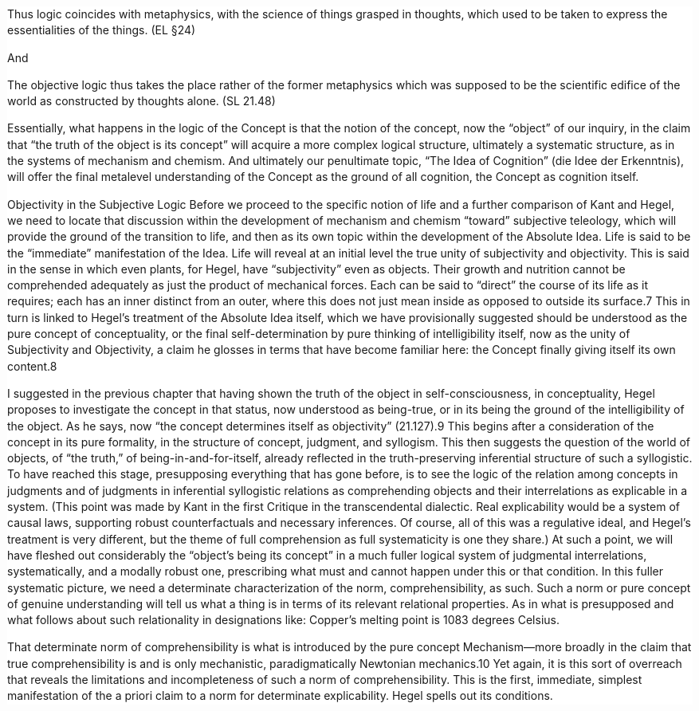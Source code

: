 Thus logic coincides with metaphysics, with the science of things grasped in thoughts, which used to be taken to express the essentialities of the things. (EL §24)

And

The objective logic thus takes the place rather of the former metaphysics which was supposed to be the scientific edifice of the world as constructed by thoughts alone. (SL 21.48)

Essentially, what happens in the logic of the Concept is that the notion of the concept, now the “object” of our inquiry, in the claim that “the truth of the object is its concept” will acquire a more complex logical structure, ultimately a systematic structure, as in the systems of mechanism and chemism. And ultimately our penultimate topic, “The Idea of Cognition” (die Idee der Erkenntnis), will offer the final metalevel understanding of the Concept as the ground of all cognition, the Concept as cognition itself.

Objectivity in the Subjective Logic
Before we proceed to the specific notion of life and a further comparison of Kant and Hegel, we need to locate that discussion within the development of mechanism and chemism “toward” subjective teleology, which will provide the ground of the transition to life, and then as its own topic within the development of the Absolute Idea. Life is said to be the “immediate” manifestation of the Idea. Life will reveal at an initial level the true unity of subjectivity and objectivity. This is said in the sense in which even plants, for Hegel, have “subjectivity” even as objects. Their growth and nutrition cannot be comprehended adequately as just the product of mechanical forces. Each can be said to “direct” the course of its life as it requires; each has an inner distinct from an outer, where this does not just mean inside as opposed to outside its surface.7 This in turn is linked to Hegel’s treatment of the Absolute Idea itself, which we have provisionally suggested should be understood as the pure concept of conceptuality, or the final self-determination by pure thinking of intelligibility itself, now as the unity of Subjectivity and Objectivity, a claim he glosses in terms that have become familiar here: the Concept finally giving itself its own content.8

I suggested in the previous chapter that having shown the truth of the object in self-consciousness, in conceptuality, Hegel proposes to investigate the concept in that status, now understood as being-true, or in its being the ground of the intelligibility of the object. As he says, now “the concept determines itself as objectivity” (21.127).9 This begins after a consideration of the concept in its pure formality, in the structure of concept, judgment, and syllogism. This then suggests the question of the world of objects, of “the truth,” of being-in-and-for-itself, already reflected in the truth-preserving inferential structure of such a syllogistic. To have reached this stage, presupposing everything that has gone before, is to see the logic of the relation among concepts in judgments and of judgments in inferential syllogistic relations as comprehending objects and their interrelations as explicable in a system. (This point was made by Kant in the first Critique in the transcendental dialectic. Real explicability would be a system of causal laws, supporting robust counterfactuals and necessary inferences. Of course, all of this was a regulative ideal, and Hegel’s treatment is very different, but the theme of full comprehension as full systematicity is one they share.) At such a point, we will have fleshed out considerably the “object’s being its concept” in a much fuller logical system of judgmental interrelations, systematically, and a modally robust one, prescribing what must and cannot happen under this or that condition. In this fuller systematic picture, we need a determinate characterization of the norm, comprehensibility, as such. Such a norm or pure concept of genuine understanding will tell us what a thing is in terms of its relevant relational properties. As in what is presupposed and what follows about such relationality in designations like: Copper’s melting point is 1083 degrees Celsius.

That determinate norm of comprehensibility is what is introduced by the pure concept Mechanism—more broadly in the claim that true comprehensibility is and is only mechanistic, paradigmatically Newtonian mechanics.10 Yet again, it is this sort of overreach that reveals the limitations and incompleteness of such a norm of comprehensibility. This is the first, immediate, simplest manifestation of the a priori claim to a norm for determinate explicability. Hegel spells out its conditions.
